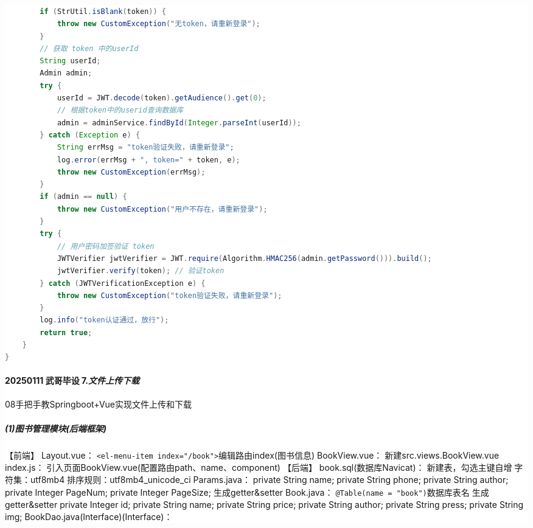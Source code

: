 ```java
        if (StrUtil.isBlank(token)) {
            throw new CustomException("无token，请重新登录");
        }
        // 获取 token 中的userId
        String userId;
        Admin admin;
        try {
            userId = JWT.decode(token).getAudience().get(0);
            // 根据token中的userid查询数据库
            admin = adminService.findById(Integer.parseInt(userId));
        } catch (Exception e) {
            String errMsg = "token验证失败，请重新登录";
            log.error(errMsg + ", token=" + token, e);
            throw new CustomException(errMsg);
        }
        if (admin == null) {
            throw new CustomException("用户不存在，请重新登录");
        }
        try {
            // 用户密码加签验证 token
            JWTVerifier jwtVerifier = JWT.require(Algorithm.HMAC256(admin.getPassword())).build();
            jwtVerifier.verify(token); // 验证token
        } catch (JWTVerificationException e) {
            throw new CustomException("token验证失败，请重新登录");
        }
        log.info("token认证通过，放行");
        return true;
    }
}
```
#### 20250111 武哥毕设 7.*文件上传下载*
08手把手教Springboot+Vue实现文件上传和下载
##### (1)图书管理模块(后端框架)
【前端】
Layout.vue：
`<el-menu-item index="/book">`编辑路由index(图书信息)
BookView.vue：
新建src.views.BookView.vue
index.js：
引入页面BookView.vue(配置路由path、name、component)
【后端】
book.sql(数据库Navicat)：
新建表，勾选主键自增
字符集：utf8mb4
排序规则：utf8mb4_unicode_ci
Params.java：
private String name;
private String phone;
private String author;
private Integer PageNum;
private Integer PageSize;
生成getter&setter
Book.java：
`@Table(name = "book")`数据库表名
生成getter&setter
private Integer id;
private String name;
private String price;
private String author;
private String press;
private String img;
BookDao.java(Interface)(Interface)：
